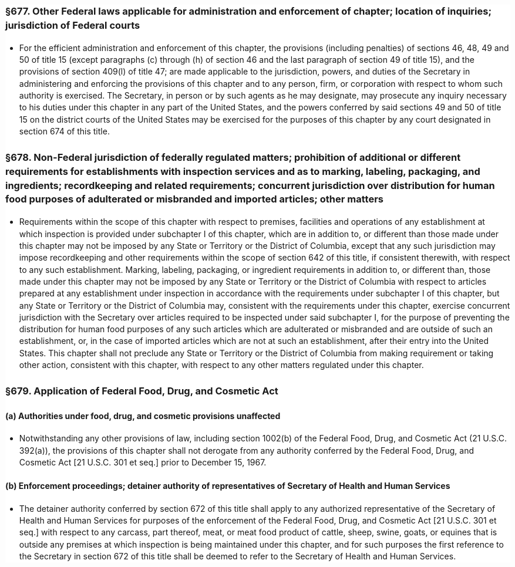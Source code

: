 ### §677. Other Federal laws applicable for administration and enforcement of chapter; location of inquiries; jurisdiction of Federal courts
* For the efficient administration and enforcement of this chapter, the provisions (including penalties) of sections 46, 48, 49 and 50 of title 15 (except paragraphs (c) through (h) of section 46 and the last paragraph of section 49 of title 15), and the provisions of section 409(l) of title 47; are made applicable to the jurisdiction, powers, and duties of the Secretary in administering and enforcing the provisions of this chapter and to any person, firm, or corporation with respect to whom such authority is exercised. The Secretary, in person or by such agents as he may designate, may prosecute any inquiry necessary to his duties under this chapter in any part of the United States, and the powers conferred by said sections 49 and 50 of title 15 on the district courts of the United States may be exercised for the purposes of this chapter by any court designated in section 674 of this title.

### §678. Non-Federal jurisdiction of federally regulated matters; prohibition of additional or different requirements for establishments with inspection services and as to marking, labeling, packaging, and ingredients; recordkeeping and related requirements; concurrent jurisdiction over distribution for human food purposes of adulterated or misbranded and imported articles; other matters
* Requirements within the scope of this chapter with respect to premises, facilities and operations of any establishment at which inspection is provided under subchapter I of this chapter, which are in addition to, or different than those made under this chapter may not be imposed by any State or Territory or the District of Columbia, except that any such jurisdiction may impose recordkeeping and other requirements within the scope of section 642 of this title, if consistent therewith, with respect to any such establishment. Marking, labeling, packaging, or ingredient requirements in addition to, or different than, those made under this chapter may not be imposed by any State or Territory or the District of Columbia with respect to articles prepared at any establishment under inspection in accordance with the requirements under subchapter I of this chapter, but any State or Territory or the District of Columbia may, consistent with the requirements under this chapter, exercise concurrent jurisdiction with the Secretary over articles required to be inspected under said subchapter I, for the purpose of preventing the distribution for human food purposes of any such articles which are adulterated or misbranded and are outside of such an establishment, or, in the case of imported articles which are not at such an establishment, after their entry into the United States. This chapter shall not preclude any State or Territory or the District of Columbia from making requirement or taking other action, consistent with this chapter, with respect to any other matters regulated under this chapter.

### §679. Application of Federal Food, Drug, and Cosmetic Act
#### (a) Authorities under food, drug, and cosmetic provisions unaffected
* Notwithstanding any other provisions of law, including section 1002(b) of the Federal Food, Drug, and Cosmetic Act (21 U.S.C. 392(a)), the provisions of this chapter shall not derogate from any authority conferred by the Federal Food, Drug, and Cosmetic Act [21 U.S.C. 301 et seq.] prior to December 15, 1967.

#### (b) Enforcement proceedings; detainer authority of representatives of Secretary of Health and Human Services
* The detainer authority conferred by section 672 of this title shall apply to any authorized representative of the Secretary of Health and Human Services for purposes of the enforcement of the Federal Food, Drug, and Cosmetic Act [21 U.S.C. 301 et seq.] with respect to any carcass, part thereof, meat, or meat food product of cattle, sheep, swine, goats, or equines that is outside any premises at which inspection is being maintained under this chapter, and for such purposes the first reference to the Secretary in section 672 of this title shall be deemed to refer to the Secretary of Health and Human Services.
